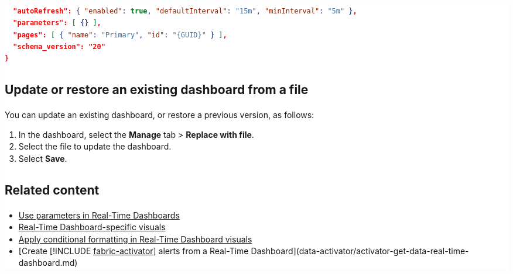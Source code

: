 ```json
  "autoRefresh": { "enabled": true, "defaultInterval": "15m", "minInterval": "5m" },
  "parameters": [ {} ],
  "pages": [ { "name": "Primary", "id": "{GUID}" } ],
  "schema_version": "20"
}
```

## Update or restore an existing dashboard from a file

You can update an existing dashboard, or restore a previous version, as follows:

1. In the dashboard, select the **Manage** tab > **Replace with file**.
1. Select the file to update the dashboard.
1. Select **Save**.

## Related content

* [Use parameters in Real-Time Dashboards](dashboard-parameters.md)
* [Real-Time Dashboard-specific visuals](dashboard-visuals.md)
* [Apply conditional formatting in Real-Time Dashboard visuals](dashboard-conditional-formatting.md)
* [Create [!INCLUDE [fabric-activator](includes/fabric-activator.md)] alerts from a Real-Time Dashboard](data-activator/activator-get-data-real-time-dashboard.md)
